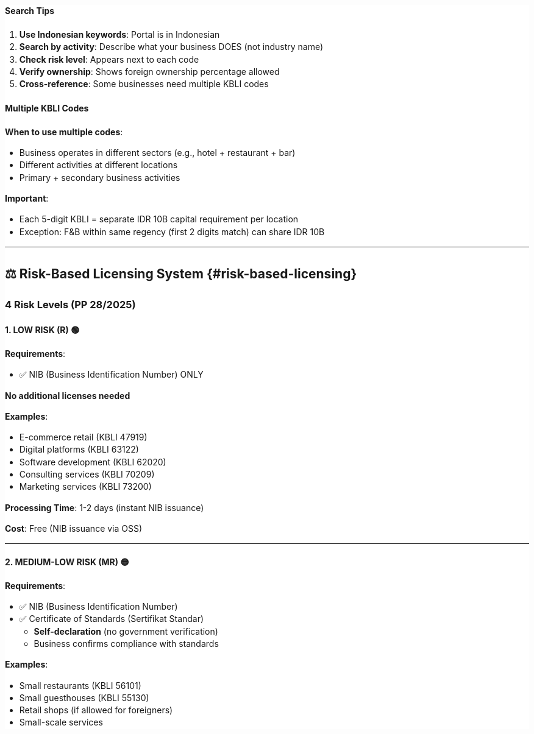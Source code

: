 #### **Search Tips**
1. **Use Indonesian keywords**: Portal is in Indonesian
2. **Search by activity**: Describe what your business DOES (not industry name)
3. **Check risk level**: Appears next to each code
4. **Verify ownership**: Shows foreign ownership percentage allowed
5. **Cross-reference**: Some businesses need multiple KBLI codes

#### **Multiple KBLI Codes**

**When to use multiple codes**:
- Business operates in different sectors (e.g., hotel + restaurant + bar)
- Different activities at different locations
- Primary + secondary business activities

**Important**:
- Each 5-digit KBLI = separate IDR 10B capital requirement per location
- Exception: F&B within same regency (first 2 digits match) can share IDR 10B

---

## ⚖️ Risk-Based Licensing System {#risk-based-licensing}

### **4 Risk Levels (PP 28/2025)**

#### **1. LOW RISK (R)** 🟢

**Requirements**:
- ✅ NIB (Business Identification Number) ONLY

**No additional licenses needed**

**Examples**:
- E-commerce retail (KBLI 47919)
- Digital platforms (KBLI 63122)
- Software development (KBLI 62020)
- Consulting services (KBLI 70209)
- Marketing services (KBLI 73200)

**Processing Time**: 1-2 days (instant NIB issuance)

**Cost**: Free (NIB issuance via OSS)

---

#### **2. MEDIUM-LOW RISK (MR)** 🟡

**Requirements**:
- ✅ NIB (Business Identification Number)
- ✅ Certificate of Standards (Sertifikat Standar)
  - **Self-declaration** (no government verification)
  - Business confirms compliance with standards

**Examples**:
- Small restaurants (KBLI 56101)
- Small guesthouses (KBLI 55130)
- Retail shops (if allowed for foreigners)
- Small-scale services
